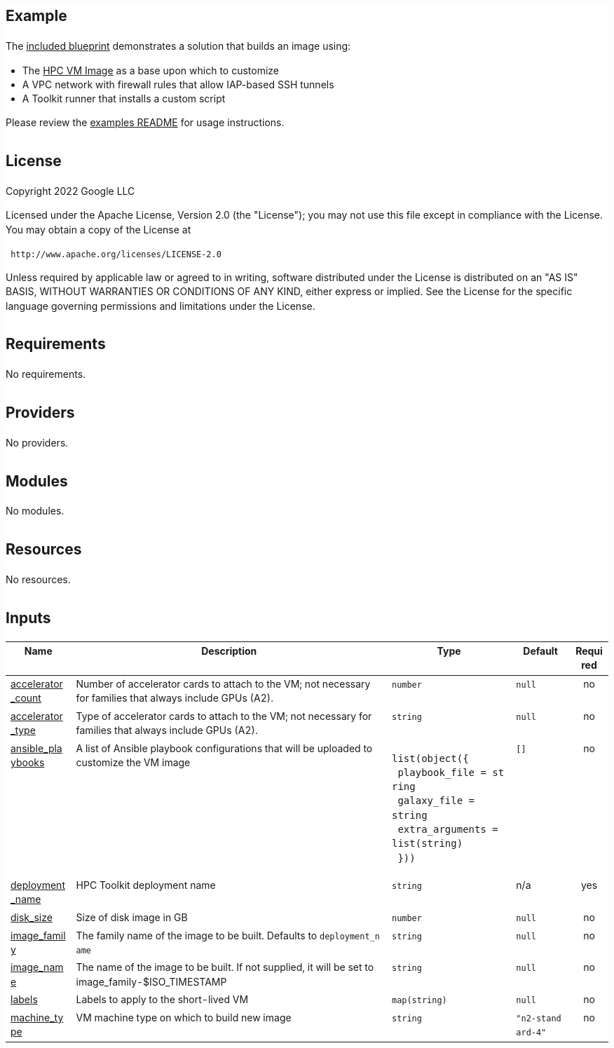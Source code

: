 [logging-console]: https://console.cloud.google.com/logs/
[logging-read-docs]: https://cloud.google.com/sdk/gcloud/reference/logging/read

## Example

The [included blueprint](../../../examples/image-builder.yaml) demonstrates a
solution that builds an image using:

* The [HPC VM Image][hpcimage] as a base upon which to customize
* A VPC network with firewall rules that allow IAP-based SSH tunnels
* A Toolkit runner that installs a custom script

Please review the [examples README](../../../examples/README.md#image-builderyaml)
for usage instructions.

## License

Copyright 2022 Google LLC

Licensed under the Apache License, Version 2.0 (the "License");
you may not use this file except in compliance with the License.
You may obtain a copy of the License at

     http://www.apache.org/licenses/LICENSE-2.0

Unless required by applicable law or agreed to in writing, software
distributed under the License is distributed on an "AS IS" BASIS,
WITHOUT WARRANTIES OR CONDITIONS OF ANY KIND, either express or implied.
See the License for the specific language governing permissions and
limitations under the License.


## Requirements

No requirements.

## Providers

No providers.

## Modules

No modules.

## Resources

No resources.

## Inputs

| Name | Description | Type | Default | Required |
|------|-------------|------|---------|:--------:|
| <a name="input_accelerator_count"></a> [accelerator\_count](#input\_accelerator\_count) | Number of accelerator cards to attach to the VM; not necessary for families that always include GPUs (A2). | `number` | `null` | no |
| <a name="input_accelerator_type"></a> [accelerator\_type](#input\_accelerator\_type) | Type of accelerator cards to attach to the VM; not necessary for families that always include GPUs (A2). | `string` | `null` | no |
| <a name="input_ansible_playbooks"></a> [ansible\_playbooks](#input\_ansible\_playbooks) | A list of Ansible playbook configurations that will be uploaded to customize the VM image | <pre>list(object({<br>    playbook_file   = string<br>    galaxy_file     = string<br>    extra_arguments = list(string)<br>  }))</pre> | `[]` | no |
| <a name="input_deployment_name"></a> [deployment\_name](#input\_deployment\_name) | HPC Toolkit deployment name | `string` | n/a | yes |
| <a name="input_disk_size"></a> [disk\_size](#input\_disk\_size) | Size of disk image in GB | `number` | `null` | no |
| <a name="input_image_family"></a> [image\_family](#input\_image\_family) | The family name of the image to be built. Defaults to `deployment_name` | `string` | `null` | no |
| <a name="input_image_name"></a> [image\_name](#input\_image\_name) | The name of the image to be built. If not supplied, it will be set to image\_family-$ISO\_TIMESTAMP | `string` | `null` | no |
| <a name="input_labels"></a> [labels](#input\_labels) | Labels to apply to the short-lived VM | `map(string)` | `null` | no |
| <a name="input_machine_type"></a> [machine\_type](#input\_machine\_type) | VM machine type on which to build new image | `string` | `"n2-standard-4"` | no |

[sss]: #input_startup_script
[ssf]: #input_startup_script_file
[shell]: #input_shell_scripts
[ansible]: #input_ansible_playbooks
[hpcimage]: https://cloud.google.com/compute/docs/instances/create-hpc-vm
[startup-metadata]: https://cloud.google.com/compute/docs/instances/startup-scripts/linux
[metaorder]: https://cloud.google.com/compute/docs/instances/startup-scripts/linux#order_of_execution_of_linux_startup_scripts
[iaptunnel]: https://cloud.google.com/iap/docs/using-tcp-forwarding
[cloudnat]: https://cloud.google.com/nat/docs/overview
[pkrvars]: https://www.packer.io/guides/hcl/variables#from-a-file